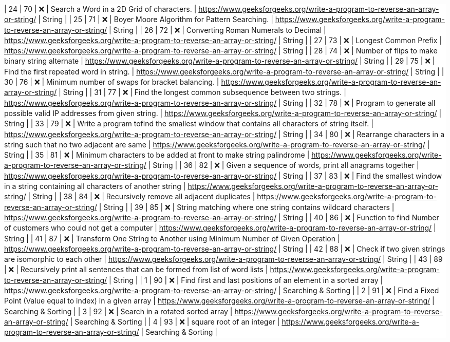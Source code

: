 | 24               | 70     | ❌    | Search a Word in a 2D Grid of characters.                                                            | https://www.geeksforgeeks.org/write-a-program-to-reverse-an-array-or-string/ | String              |
| 25               | 71     | ❌    | Boyer Moore Algorithm for Pattern Searching.                                                         | https://www.geeksforgeeks.org/write-a-program-to-reverse-an-array-or-string/ | String              |
| 26               | 72     | ❌    | Converting Roman Numerals to Decimal                                                                 | https://www.geeksforgeeks.org/write-a-program-to-reverse-an-array-or-string/ | String              |
| 27               | 73     | ❌    | Longest Common Prefix                                                                                | https://www.geeksforgeeks.org/write-a-program-to-reverse-an-array-or-string/ | String              |
| 28               | 74     | ❌    | Number of flips to make binary string alternate                                                      | https://www.geeksforgeeks.org/write-a-program-to-reverse-an-array-or-string/ | String              |
| 29               | 75     | ❌    | Find the first repeated word in string.                                                              | https://www.geeksforgeeks.org/write-a-program-to-reverse-an-array-or-string/ | String              |
| 30               | 76     | ❌    | Minimum number of swaps for bracket balancing.                                                       | https://www.geeksforgeeks.org/write-a-program-to-reverse-an-array-or-string/ | String              |
| 31               | 77     | ❌    | Find the longest common subsequence between two strings.                                             | https://www.geeksforgeeks.org/write-a-program-to-reverse-an-array-or-string/ | String              |
| 32               | 78     | ❌    | Program to generate all possible valid IP addresses from given  string.                              | https://www.geeksforgeeks.org/write-a-program-to-reverse-an-array-or-string/ | String              |
| 33               | 79     | ❌    | Write a program tofind the smallest window that contains all characters of string itself.            | https://www.geeksforgeeks.org/write-a-program-to-reverse-an-array-or-string/ | String              |
| 34               | 80     | ❌    | Rearrange characters in a string such that no two adjacent are same                                  | https://www.geeksforgeeks.org/write-a-program-to-reverse-an-array-or-string/ | String              |
| 35               | 81     | ❌    | Minimum characters to be added at front to make string palindrome                                    | https://www.geeksforgeeks.org/write-a-program-to-reverse-an-array-or-string/ | String              |
| 36               | 82     | ❌    | Given a sequence of words, print all anagrams together                                               | https://www.geeksforgeeks.org/write-a-program-to-reverse-an-array-or-string/ | String              |
| 37               | 83     | ❌    | Find the smallest window in a string containing all characters of another string                     | https://www.geeksforgeeks.org/write-a-program-to-reverse-an-array-or-string/ | String              |
| 38               | 84     | ❌    | Recursively remove all adjacent duplicates                                                           | https://www.geeksforgeeks.org/write-a-program-to-reverse-an-array-or-string/ | String              |
| 39               | 85     | ❌    | String matching where one string contains wildcard characters                                        | https://www.geeksforgeeks.org/write-a-program-to-reverse-an-array-or-string/ | String              |
| 40               | 86     | ❌    | Function to find Number of customers who could not get a computer                                    | https://www.geeksforgeeks.org/write-a-program-to-reverse-an-array-or-string/ | String              |
| 41               | 87     | ❌    | Transform One String to Another using Minimum Number of Given Operation                              | https://www.geeksforgeeks.org/write-a-program-to-reverse-an-array-or-string/ | String              |
| 42               | 88     | ❌    | Check if two given strings are isomorphic to each other                                              | https://www.geeksforgeeks.org/write-a-program-to-reverse-an-array-or-string/ | String              |
| 43               | 89     | ❌    | Recursively print all sentences that can be formed from list of word lists                           | https://www.geeksforgeeks.org/write-a-program-to-reverse-an-array-or-string/ | String              |
| 1                | 90     | ❌    | Find first and last positions of an element in a sorted array                                        | https://www.geeksforgeeks.org/write-a-program-to-reverse-an-array-or-string/ | Searching & Sorting |
| 2                | 91     | ❌    | Find a Fixed Point (Value equal to index) in a given array                                           | https://www.geeksforgeeks.org/write-a-program-to-reverse-an-array-or-string/ | Searching & Sorting |
| 3                | 92     | ❌    | Search in a rotated sorted array                                                                     | https://www.geeksforgeeks.org/write-a-program-to-reverse-an-array-or-string/ | Searching & Sorting |
| 4                | 93     | ❌    | square root of an integer                                                                            | https://www.geeksforgeeks.org/write-a-program-to-reverse-an-array-or-string/ | Searching & Sorting |